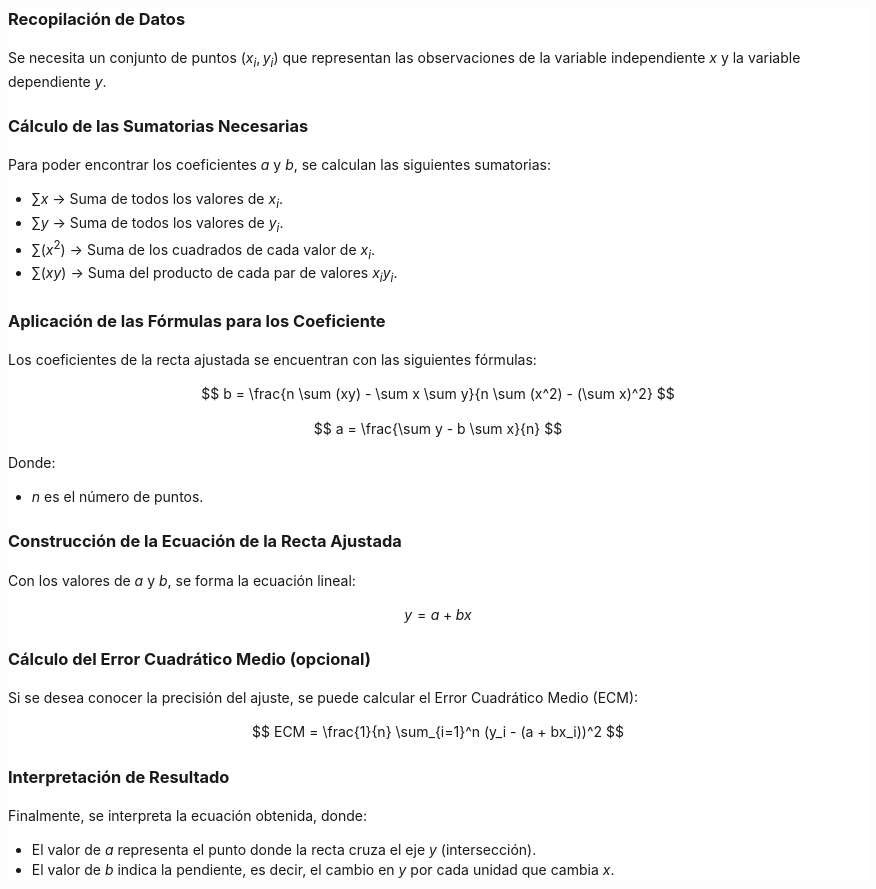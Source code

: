 ### Recopilación de Datos

Se necesita un conjunto de puntos $(x_i, y_i)$ que representan las observaciones de la variable independiente $x$ y la variable dependiente $y$.

###  Cálculo de las Sumatorias Necesarias

Para poder encontrar los coeficientes $a$ y $b$, se calculan las siguientes sumatorias:

* $\sum x$ → Suma de todos los valores de $x_i$.
* $\sum y$ → Suma de todos los valores de $y_i$.
* $\sum (x^2)$ → Suma de los cuadrados de cada valor de $x_i$.
* $\sum (xy)$ → Suma del producto de cada par de valores $x_i y_i$.



### Aplicación de las Fórmulas para los Coeficiente

Los coeficientes de la recta ajustada se encuentran con las siguientes fórmulas:

$$
b = \frac{n \sum (xy) - \sum x \sum y}{n \sum (x^2) - (\sum x)^2}
$$

$$
a = \frac{\sum y - b \sum x}{n}
$$

Donde:

* $n$ es el número de puntos.


###  Construcción de la Ecuación de la Recta Ajustada

Con los valores de $a$ y $b$, se forma la ecuación lineal:

$$
y = a + bx
$$

### Cálculo del Error Cuadrático Medio (opcional)

Si se desea conocer la precisión del ajuste, se puede calcular el Error Cuadrático Medio (ECM):

$$
ECM = \frac{1}{n} \sum_{i=1}^n (y_i - (a + bx_i))^2
$$



### Interpretación de Resultado

Finalmente, se interpreta la ecuación obtenida, donde:

* El valor de $a$ representa el punto donde la recta cruza el eje $y$ (intersección).
* El valor de $b$ indica la pendiente, es decir, el cambio en $y$ por cada unidad que cambia $x$.
